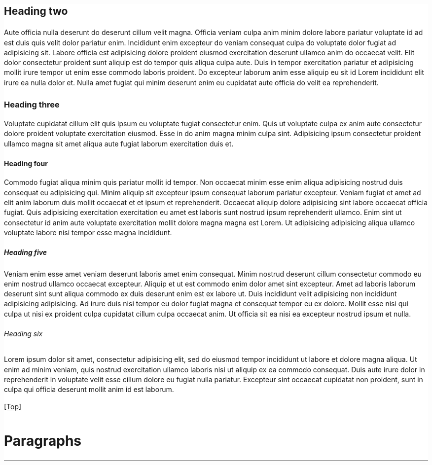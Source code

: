 ## Heading two

Aute officia nulla deserunt do deserunt cillum velit magna. Officia veniam culpa anim minim dolore labore pariatur voluptate id ad est duis quis velit dolor pariatur enim. Incididunt enim excepteur do veniam consequat culpa do voluptate dolor fugiat ad adipisicing sit. Labore officia est adipisicing dolore proident eiusmod exercitation deserunt ullamco anim do occaecat velit. Elit dolor consectetur proident sunt aliquip est do tempor quis aliqua culpa aute. Duis in tempor exercitation pariatur et adipisicing mollit irure tempor ut enim esse commodo laboris proident. Do excepteur laborum anim esse aliquip eu sit id Lorem incididunt elit irure ea nulla dolor et. Nulla amet fugiat qui minim deserunt enim eu cupidatat aute officia do velit ea reprehenderit.

### Heading three

Voluptate cupidatat cillum elit quis ipsum eu voluptate fugiat consectetur enim. Quis ut voluptate culpa ex anim aute consectetur dolore proident voluptate exercitation eiusmod. Esse in do anim magna minim culpa sint. Adipisicing ipsum consectetur proident ullamco magna sit amet aliqua aute fugiat laborum exercitation duis et.

#### Heading four

Commodo fugiat aliqua minim quis pariatur mollit id tempor. Non occaecat minim esse enim aliqua adipisicing nostrud duis consequat eu adipisicing qui. Minim aliquip sit excepteur ipsum consequat laborum pariatur excepteur. Veniam fugiat et amet ad elit anim laborum duis mollit occaecat et et ipsum et reprehenderit. Occaecat aliquip dolore adipisicing sint labore occaecat officia fugiat. Quis adipisicing exercitation exercitation eu amet est laboris sunt nostrud ipsum reprehenderit ullamco. Enim sint ut consectetur id anim aute voluptate exercitation mollit dolore magna magna est Lorem. Ut adipisicing adipisicing aliqua ullamco voluptate labore nisi tempor esse magna incididunt.

##### Heading five

Veniam enim esse amet veniam deserunt laboris amet enim consequat. Minim nostrud deserunt cillum consectetur commodo eu enim nostrud ullamco occaecat excepteur. Aliquip et ut est commodo enim dolor amet sint excepteur. Amet ad laboris laborum deserunt sint sunt aliqua commodo ex duis deserunt enim est ex labore ut. Duis incididunt velit adipisicing non incididunt adipisicing adipisicing. Ad irure duis nisi tempor eu dolor fugiat magna et consequat tempor eu ex dolore. Mollit esse nisi qui culpa ut nisi ex proident culpa cupidatat cillum culpa occaecat anim. Ut officia sit ea nisi ea excepteur nostrud ipsum et nulla.

###### Heading six

Lorem ipsum dolor sit amet, consectetur adipisicing elit, sed do eiusmod tempor incididunt ut labore et dolore magna aliqua. Ut enim ad minim veniam, quis nostrud exercitation ullamco laboris nisi ut aliquip ex ea commodo consequat. Duis aute irure dolor in reprehenderit in voluptate velit esse cillum dolore eu fugiat nulla pariatur. Excepteur sint occaecat cupidatat non proident, sunt in culpa qui officia deserunt mollit anim id est laborum.


[[Top]](#top)

# Paragraphs
***
